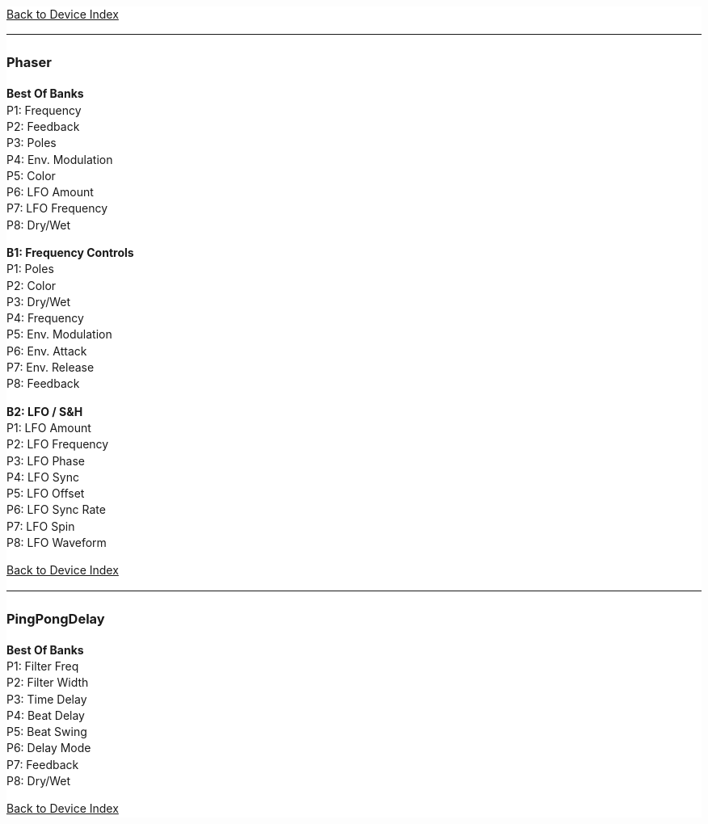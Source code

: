 
[Back to Device Index](#device-index)

* * *

### Phaser

**Best Of Banks**  
P1: Frequency  
P2: Feedback  
P3: Poles  
P4: Env. Modulation  
P5: Color  
P6: LFO Amount  
P7: LFO Frequency  
P8: Dry/Wet  

**B1: Frequency Controls**  
P1: Poles  
P2: Color  
P3: Dry/Wet  
P4: Frequency  
P5: Env. Modulation  
P6: Env. Attack  
P7: Env. Release  
P8: Feedback  

**B2: LFO / S&H**  
P1: LFO Amount  
P2: LFO Frequency  
P3: LFO Phase  
P4: LFO Sync  
P5: LFO Offset  
P6: LFO Sync Rate  
P7: LFO Spin  
P8: LFO Waveform  


[Back to Device Index](#device-index)

* * *

### PingPongDelay

**Best Of Banks**  
P1: Filter Freq  
P2: Filter Width  
P3: Time Delay  
P4: Beat Delay  
P5: Beat Swing  
P6: Delay Mode  
P7: Feedback  
P8: Dry/Wet  


[Back to Device Index](#device-index)
